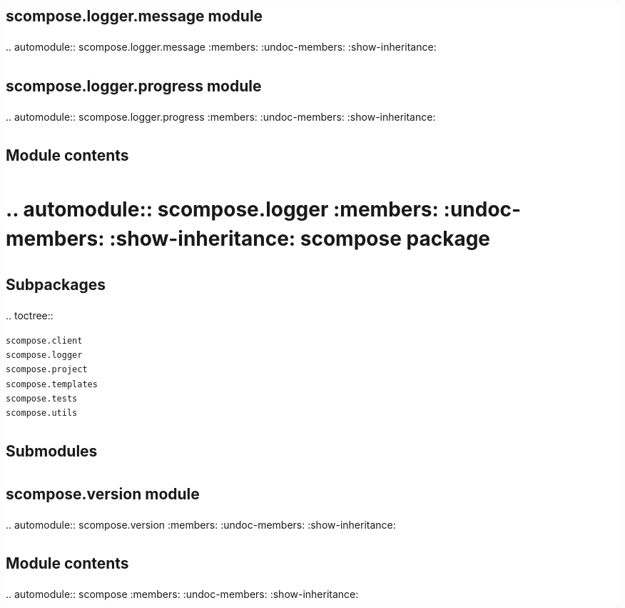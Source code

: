 scompose.logger.message module
------------------------------

.. automodule:: scompose.logger.message
    :members:
    :undoc-members:
    :show-inheritance:

scompose.logger.progress module
-------------------------------

.. automodule:: scompose.logger.progress
    :members:
    :undoc-members:
    :show-inheritance:


Module contents
---------------

.. automodule:: scompose.logger
    :members:
    :undoc-members:
    :show-inheritance:
scompose package
================

Subpackages
-----------

.. toctree::

    scompose.client
    scompose.logger
    scompose.project
    scompose.templates
    scompose.tests
    scompose.utils

Submodules
----------

scompose.version module
-----------------------

.. automodule:: scompose.version
    :members:
    :undoc-members:
    :show-inheritance:


Module contents
---------------

.. automodule:: scompose
    :members:
    :undoc-members:
    :show-inheritance:
